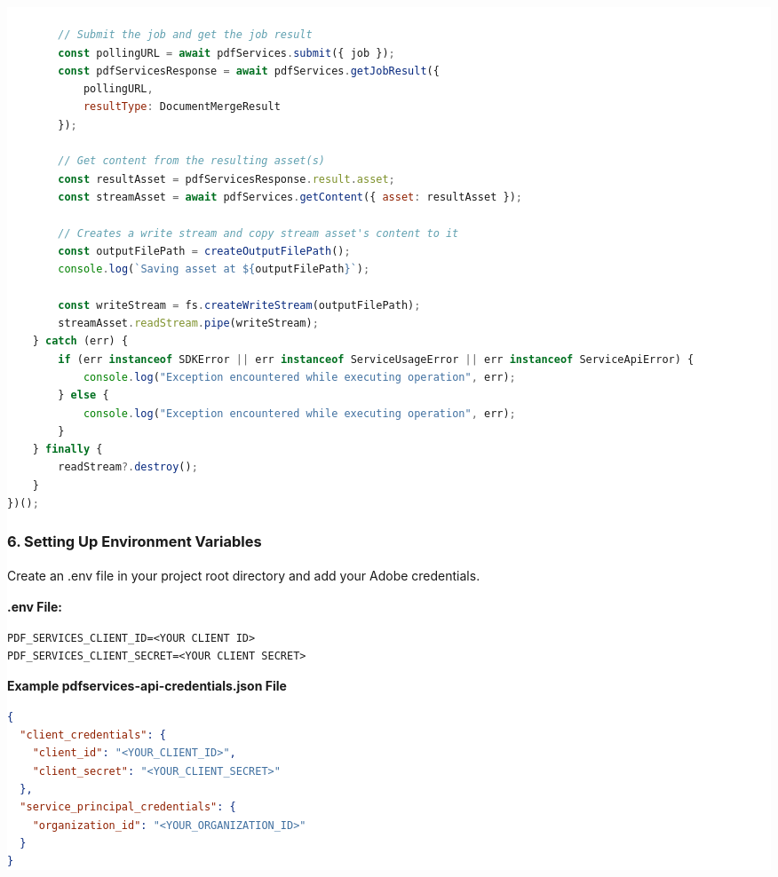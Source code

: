 ```javascript

        // Submit the job and get the job result
        const pollingURL = await pdfServices.submit({ job });
        const pdfServicesResponse = await pdfServices.getJobResult({
            pollingURL,
            resultType: DocumentMergeResult
        });

        // Get content from the resulting asset(s)
        const resultAsset = pdfServicesResponse.result.asset;
        const streamAsset = await pdfServices.getContent({ asset: resultAsset });

        // Creates a write stream and copy stream asset's content to it
        const outputFilePath = createOutputFilePath();
        console.log(`Saving asset at ${outputFilePath}`);

        const writeStream = fs.createWriteStream(outputFilePath);
        streamAsset.readStream.pipe(writeStream);
    } catch (err) {
        if (err instanceof SDKError || err instanceof ServiceUsageError || err instanceof ServiceApiError) {
            console.log("Exception encountered while executing operation", err);
        } else {
            console.log("Exception encountered while executing operation", err);
        }
    } finally {
        readStream?.destroy();
    }
})();
```

### 6. Setting Up Environment Variables

Create an .env file in your project root directory and add your Adobe credentials.

**.env File:**

```Plaintext
PDF_SERVICES_CLIENT_ID=<YOUR CLIENT ID>
PDF_SERVICES_CLIENT_SECRET=<YOUR CLIENT SECRET>
```

**Example pdfservices-api-credentials.json File**

```json
{
  "client_credentials": {
    "client_id": "<YOUR_CLIENT_ID>",
    "client_secret": "<YOUR_CLIENT_SECRET>"
  },
  "service_principal_credentials": {
    "organization_id": "<YOUR_ORGANIZATION_ID>"
  }
}
```
